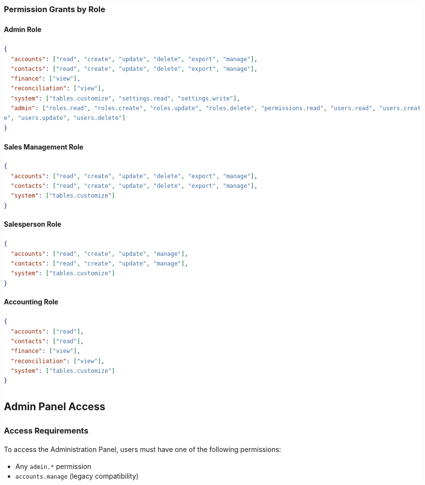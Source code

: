 ### Permission Grants by Role

#### Admin Role
```json
{
  "accounts": ["read", "create", "update", "delete", "export", "manage"],
  "contacts": ["read", "create", "update", "delete", "export", "manage"],
  "finance": ["view"],
  "reconciliation": ["view"],
  "system": ["tables.customize", "settings.read", "settings.write"],
  "admin": ["roles.read", "roles.create", "roles.update", "roles.delete", "permissions.read", "users.read", "users.create", "users.update", "users.delete"]
}
```

#### Sales Management Role
```json
{
  "accounts": ["read", "create", "update", "delete", "export", "manage"],
  "contacts": ["read", "create", "update", "delete", "export", "manage"],
  "system": ["tables.customize"]
}
```

#### Salesperson Role
```json
{
  "accounts": ["read", "create", "update", "manage"],
  "contacts": ["read", "create", "update", "manage"],
  "system": ["tables.customize"]
}
```

#### Accounting Role
```json
{
  "accounts": ["read"],
  "contacts": ["read"],
  "finance": ["view"],
  "reconciliation": ["view"],
  "system": ["tables.customize"]
}
```

## Admin Panel Access

### Access Requirements

To access the Administration Panel, users must have one of the following permissions:
- Any `admin.*` permission
- `accounts.manage` (legacy compatibility)
